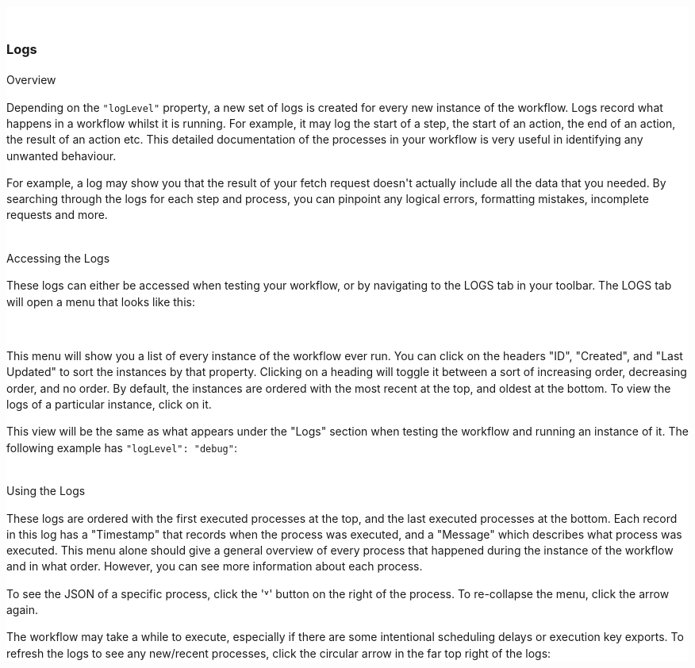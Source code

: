 <br/>

### Logs

<div className="dubheader">Overview</div>

Depending on the `"logLevel"` property, a new set of logs is created for every new instance of the workflow. Logs record what happens in a workflow whilst it is running. For example, it may log the start of a step, the start of an action, the end of an action, the result of an action etc. This detailed documentation of the processes in your workflow is very useful in identifying any unwanted behaviour. 

For example, a log may show you that the result of your fetch request doesn't actually include all the data that you needed. By searching through the logs for each step and process, you can pinpoint any logical errors, formatting mistakes, incomplete requests and more.

<br/>

<div className="dubheader">Accessing the Logs</div>

These logs can either be accessed when testing your workflow, or by navigating to the <Tag colour="#f0f0f0" borderColour="#f0f0f0" fontColour="#000000">LOGS</Tag> tab in your toolbar. The <Tag colour="#f0f0f0" borderColour="#f0f0f0" fontColour="#000000">LOGS</Tag> tab will open a menu that looks like this:

<CustomisableImage src="/img/logs.png" alt="Logs Menu" width="680"/>

<br/>

This menu will show you a list of every instance of the workflow ever run. You can click on the headers "ID", "Created", and "Last Updated" to sort the instances by that property. Clicking on a heading will toggle it between a sort of increasing order, decreasing order, and no order. By default, the instances are ordered with the most recent at the top, and oldest at the bottom. To view the logs of a particular instance, click on it. 

This view will be the same as what appears under the "Logs" section when testing the workflow and running an instance of it. The following example has `"logLevel": "debug"`:

<CustomisableImage src="/img/logs-menu.png" alt="Logs" width="680"/>

<br/>

<div className="dubheader">Using the Logs</div>

These logs are ordered with the first executed processes at the top, and the last executed processes at the bottom. Each record in this log has a "Timestamp" that records when the process was executed, and a "Message" which describes what process was executed. This menu alone should give a general overview of every process that happened during the instance of the workflow and in what order. However, you can see more information about each process.

To see the JSON of a specific process, click the '˅' button on the right of the process. To re-collapse the menu, click the arrow again.

The workflow may take a while to execute, especially if there are some intentional scheduling delays or execution key exports. To refresh the logs to see any new/recent processes, click the circular arrow in the far top right of the logs:


